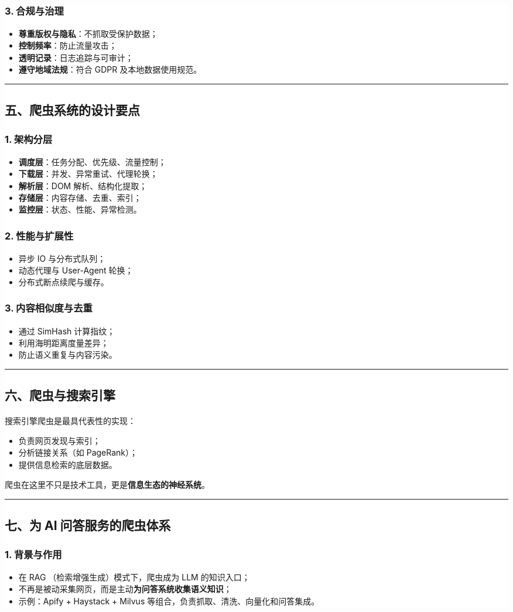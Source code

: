 ### 3. 合规与治理

* **尊重版权与隐私**：不抓取受保护数据；
* **控制频率**：防止流量攻击；
* **透明记录**：日志追踪与可审计；
* **遵守地域法规**：符合 GDPR 及本地数据使用规范。

---

## 五、爬虫系统的设计要点

### 1. 架构分层

* **调度层**：任务分配、优先级、流量控制；
* **下载层**：并发、异常重试、代理轮换；
* **解析层**：DOM 解析、结构化提取；
* **存储层**：内容存储、去重、索引；
* **监控层**：状态、性能、异常检测。

### 2. 性能与扩展性

* 异步 IO 与分布式队列；
* 动态代理与 User-Agent 轮换；
* 分布式断点续爬与缓存。

### 3. 内容相似度与去重

* 通过 SimHash 计算指纹；
* 利用海明距离度量差异；
* 防止语义重复与内容污染。

---

## 六、爬虫与搜索引擎

搜索引擎爬虫是最具代表性的实现：

* 负责网页发现与索引；
* 分析链接关系（如 PageRank）；
* 提供信息检索的底层数据。

爬虫在这里不只是技术工具，更是**信息生态的神经系统**。

---

## 七、为 AI 问答服务的爬虫体系

### 1. 背景与作用

* 在 RAG （检索增强生成）模式下，爬虫成为 LLM 的知识入口；
* 不再是被动采集网页，而是主动**为问答系统收集语义知识**；
* 示例：Apify + Haystack + Milvus 等组合，负责抓取、清洗、向量化和问答集成。
